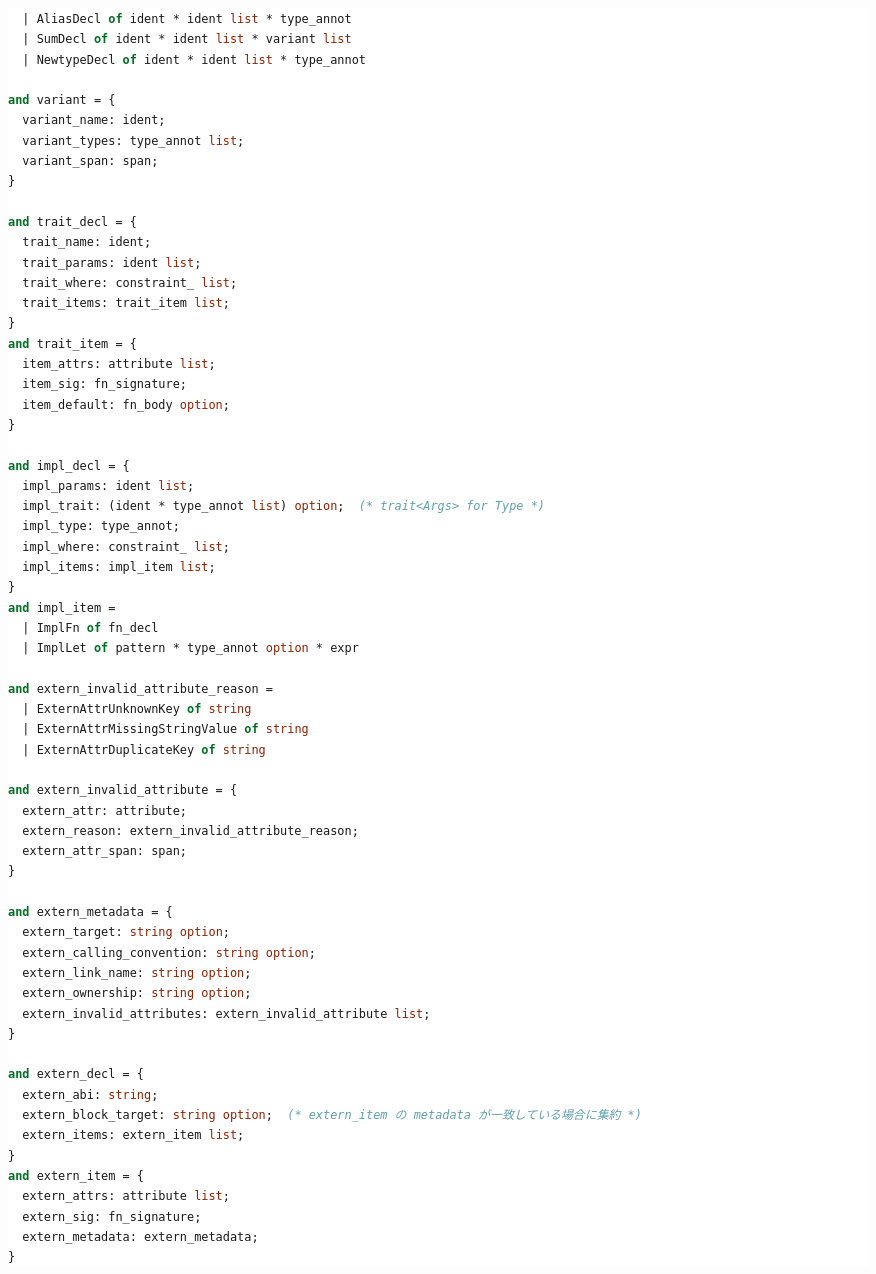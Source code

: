 ```ocaml
  | AliasDecl of ident * ident list * type_annot
  | SumDecl of ident * ident list * variant list
  | NewtypeDecl of ident * ident list * type_annot

and variant = {
  variant_name: ident;
  variant_types: type_annot list;
  variant_span: span;
}

and trait_decl = {
  trait_name: ident;
  trait_params: ident list;
  trait_where: constraint_ list;
  trait_items: trait_item list;
}
and trait_item = {
  item_attrs: attribute list;
  item_sig: fn_signature;
  item_default: fn_body option;
}

and impl_decl = {
  impl_params: ident list;
  impl_trait: (ident * type_annot list) option;  (* trait<Args> for Type *)
  impl_type: type_annot;
  impl_where: constraint_ list;
  impl_items: impl_item list;
}
and impl_item =
  | ImplFn of fn_decl
  | ImplLet of pattern * type_annot option * expr

and extern_invalid_attribute_reason =
  | ExternAttrUnknownKey of string
  | ExternAttrMissingStringValue of string
  | ExternAttrDuplicateKey of string

and extern_invalid_attribute = {
  extern_attr: attribute;
  extern_reason: extern_invalid_attribute_reason;
  extern_attr_span: span;
}

and extern_metadata = {
  extern_target: string option;
  extern_calling_convention: string option;
  extern_link_name: string option;
  extern_ownership: string option;
  extern_invalid_attributes: extern_invalid_attribute list;
}

and extern_decl = {
  extern_abi: string;
  extern_block_target: string option;  (* extern_item の metadata が一致している場合に集約 *)
  extern_items: extern_item list;
}
and extern_item = {
  extern_attrs: attribute list;
  extern_sig: fn_signature;
  extern_metadata: extern_metadata;
}

```